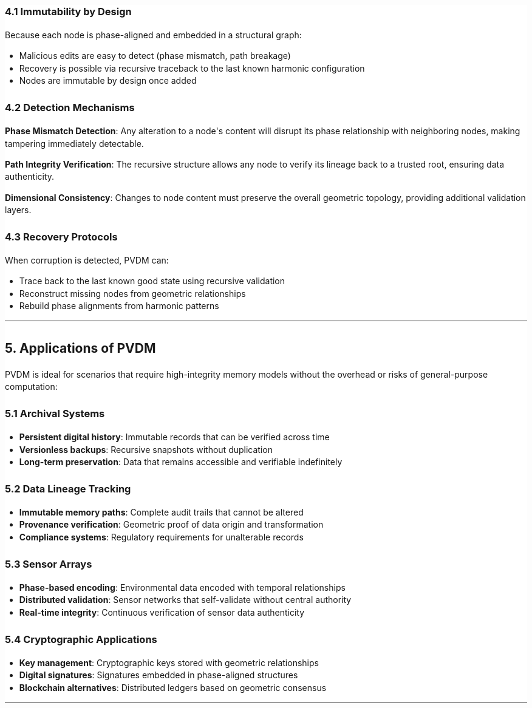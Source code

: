 ### 4.1 Immutability by Design

Because each node is phase-aligned and embedded in a structural graph:

- Malicious edits are easy to detect (phase mismatch, path breakage)
- Recovery is possible via recursive traceback to the last known harmonic configuration
- Nodes are immutable by design once added

### 4.2 Detection Mechanisms

**Phase Mismatch Detection**: Any alteration to a node's content will disrupt its phase relationship with neighboring nodes, making tampering immediately detectable.

**Path Integrity Verification**: The recursive structure allows any node to verify its lineage back to a trusted root, ensuring data authenticity.

**Dimensional Consistency**: Changes to node content must preserve the overall geometric topology, providing additional validation layers.

### 4.3 Recovery Protocols

When corruption is detected, PVDM can:
- Trace back to the last known good state using recursive validation
- Reconstruct missing nodes from geometric relationships
- Rebuild phase alignments from harmonic patterns

---

## 5. Applications of PVDM

PVDM is ideal for scenarios that require high-integrity memory models without the overhead or risks of general-purpose computation:

### 5.1 Archival Systems
- **Persistent digital history**: Immutable records that can be verified across time
- **Versionless backups**: Recursive snapshots without duplication
- **Long-term preservation**: Data that remains accessible and verifiable indefinitely

### 5.2 Data Lineage Tracking
- **Immutable memory paths**: Complete audit trails that cannot be altered
- **Provenance verification**: Geometric proof of data origin and transformation
- **Compliance systems**: Regulatory requirements for unalterable records

### 5.3 Sensor Arrays
- **Phase-based encoding**: Environmental data encoded with temporal relationships
- **Distributed validation**: Sensor networks that self-validate without central authority
- **Real-time integrity**: Continuous verification of sensor data authenticity

### 5.4 Cryptographic Applications
- **Key management**: Cryptographic keys stored with geometric relationships
- **Digital signatures**: Signatures embedded in phase-aligned structures
- **Blockchain alternatives**: Distributed ledgers based on geometric consensus

---